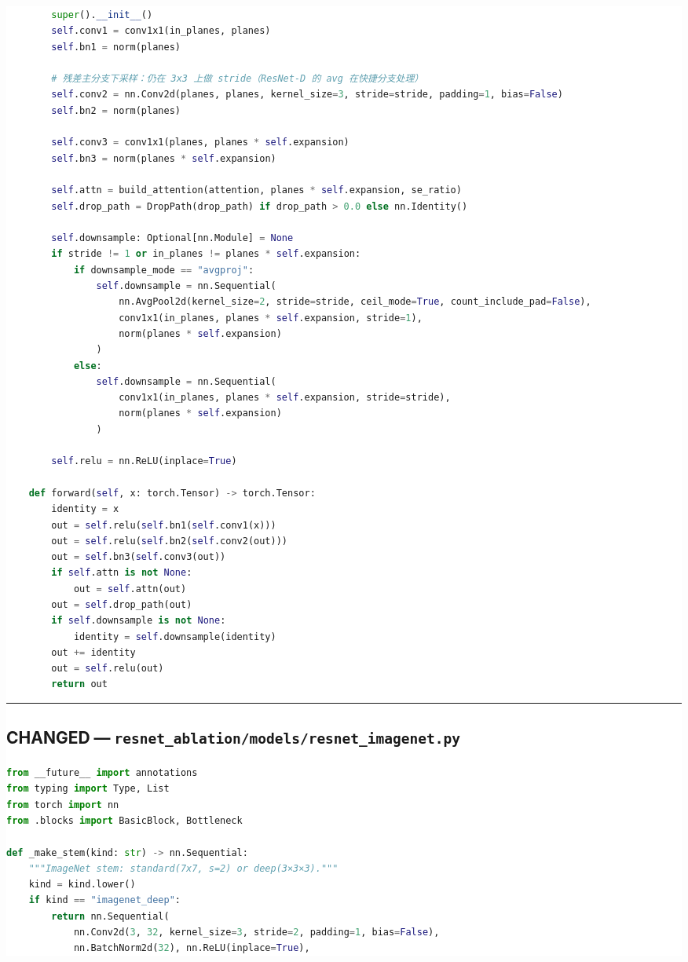 ```python
        super().__init__()
        self.conv1 = conv1x1(in_planes, planes)
        self.bn1 = norm(planes)

        # 残差主分支下采样：仍在 3x3 上做 stride（ResNet-D 的 avg 在快捷分支处理）
        self.conv2 = nn.Conv2d(planes, planes, kernel_size=3, stride=stride, padding=1, bias=False)
        self.bn2 = norm(planes)

        self.conv3 = conv1x1(planes, planes * self.expansion)
        self.bn3 = norm(planes * self.expansion)

        self.attn = build_attention(attention, planes * self.expansion, se_ratio)
        self.drop_path = DropPath(drop_path) if drop_path > 0.0 else nn.Identity()

        self.downsample: Optional[nn.Module] = None
        if stride != 1 or in_planes != planes * self.expansion:
            if downsample_mode == "avgproj":
                self.downsample = nn.Sequential(
                    nn.AvgPool2d(kernel_size=2, stride=stride, ceil_mode=True, count_include_pad=False),
                    conv1x1(in_planes, planes * self.expansion, stride=1),
                    norm(planes * self.expansion)
                )
            else:
                self.downsample = nn.Sequential(
                    conv1x1(in_planes, planes * self.expansion, stride=stride),
                    norm(planes * self.expansion)
                )

        self.relu = nn.ReLU(inplace=True)

    def forward(self, x: torch.Tensor) -> torch.Tensor:
        identity = x
        out = self.relu(self.bn1(self.conv1(x)))
        out = self.relu(self.bn2(self.conv2(out)))
        out = self.bn3(self.conv3(out))
        if self.attn is not None:
            out = self.attn(out)
        out = self.drop_path(out)
        if self.downsample is not None:
            identity = self.downsample(identity)
        out += identity
        out = self.relu(out)
        return out
```

* * *

CHANGED — `resnet_ablation/models/resnet_imagenet.py`
-----------------------------------------------------

```python
from __future__ import annotations
from typing import Type, List
from torch import nn
from .blocks import BasicBlock, Bottleneck

def _make_stem(kind: str) -> nn.Sequential:
    """ImageNet stem: standard(7x7, s=2) or deep(3×3×3)."""
    kind = kind.lower()
    if kind == "imagenet_deep":
        return nn.Sequential(
            nn.Conv2d(3, 32, kernel_size=3, stride=2, padding=1, bias=False),
            nn.BatchNorm2d(32), nn.ReLU(inplace=True),
```